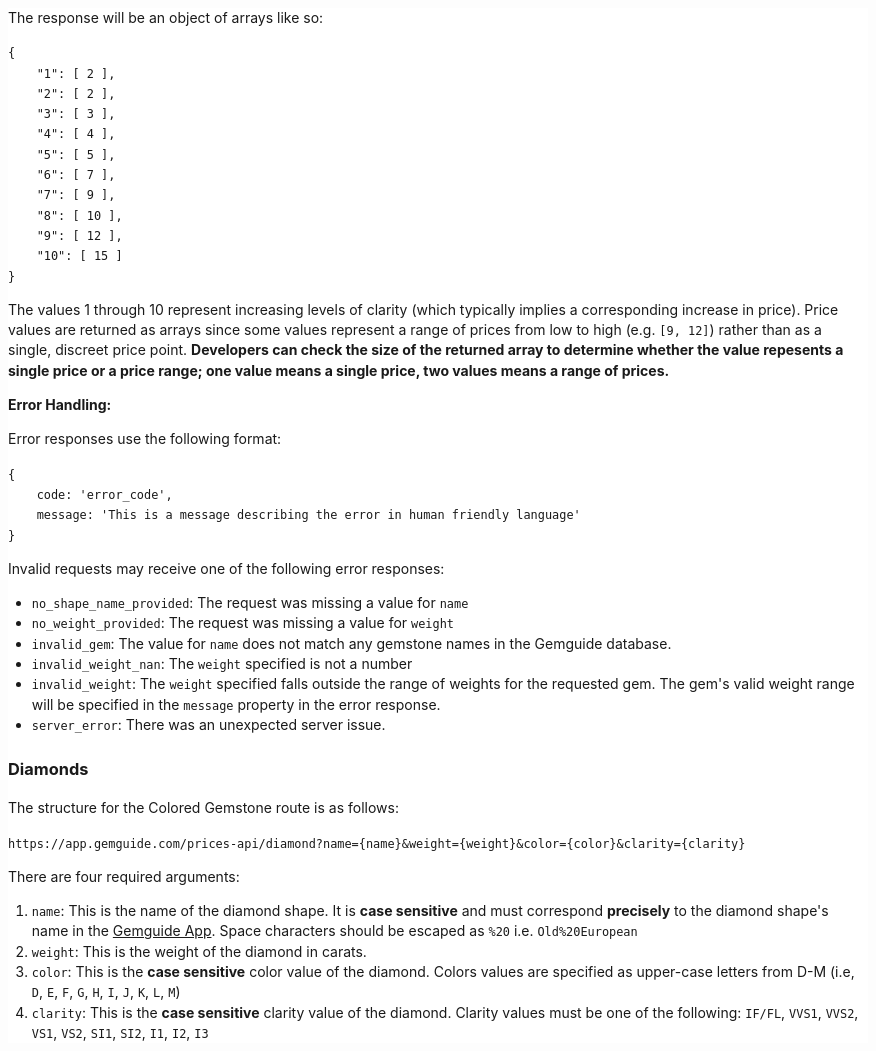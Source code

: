 The response will be an object of arrays like so:

```
{
    "1": [ 2 ],
    "2": [ 2 ],
    "3": [ 3 ],
    "4": [ 4 ],
    "5": [ 5 ],
    "6": [ 7 ],
    "7": [ 9 ],
    "8": [ 10 ],
    "9": [ 12 ],
    "10": [ 15 ]
}
```

The values 1 through 10 represent increasing levels of clarity (which typically implies a corresponding increase in price).  Price values are returned as arrays since some values represent a range of prices from low to high (e.g. `[9, 12]`) rather than as a single, discreet price point. **Developers can check the size of the returned array to determine whether the value repesents a single price or a price range; one value means a single price, two values means a range of prices.**

**Error Handling:**

Error responses use the following format:

```
{
    code: 'error_code',
    message: 'This is a message describing the error in human friendly language'
}
```

Invalid requests may receive one of the following error responses:

- `no_shape_name_provided`: The request was missing a value for `name`
- `no_weight_provided`: The request was missing a value for `weight`
- `invalid_gem`: The value for `name` does not match any gemstone names in the Gemguide database.
- `invalid_weight_nan`: The `weight` specified is not a number
- `invalid_weight`: The `weight` specified falls outside the range of weights for the requested gem. The gem's valid weight range will be specified in the `message` property in the error response.
- `server_error`: There was an unexpected server issue.

### Diamonds

The structure for the Colored Gemstone route is as follows: 

`https://app.gemguide.com/prices-api/diamond?name={name}&weight={weight}&color={color}&clarity={clarity}`

There are four required arguments:

1. `name`: This is the name of the diamond shape. It is **case sensitive** and must correspond **precisely** to the diamond shape's name in the [Gemguide App](https://app.gemguide.com). Space characters should be escaped as `%20` i.e. `Old%20European`
2. `weight`: This is the weight of the diamond in carats.
3. `color`: This is the **case sensitive** color value of the diamond. Colors values are specified as upper-case letters from D-M (i.e, `D`, `E`, `F`, `G`, `H`, `I`, `J`, `K`, `L`, `M`)
4. `clarity`: This is the **case sensitive** clarity value of the diamond. Clarity values must be one of the following:  `IF/FL`, `VVS1`, `VVS2`, `VS1`, `VS2`, `SI1`, `SI2`, `I1`, `I2`, `I3`

